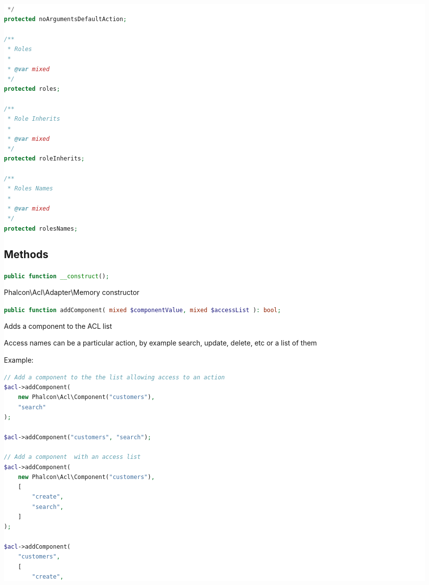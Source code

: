 ```php
 */
protected noArgumentsDefaultAction;

/**
 * Roles
 *
 * @var mixed
 */
protected roles;

/**
 * Role Inherits
 *
 * @var mixed
 */
protected roleInherits;

/**
 * Roles Names
 *
 * @var mixed
 */
protected rolesNames;

```

## Methods

```php
public function __construct();
```

Phalcon\Acl\Adapter\Memory constructor

```php
public function addComponent( mixed $componentValue, mixed $accessList ): bool;
```

Adds a component to the ACL list

Access names can be a particular action, by example search, update, delete, etc or a list of them

Example:

```php
// Add a component to the the list allowing access to an action
$acl->addComponent(
    new Phalcon\Acl\Component("customers"),
    "search"
);

$acl->addComponent("customers", "search");

// Add a component  with an access list
$acl->addComponent(
    new Phalcon\Acl\Component("customers"),
    [
        "create",
        "search",
    ]
);

$acl->addComponent(
    "customers",
    [
        "create",
```